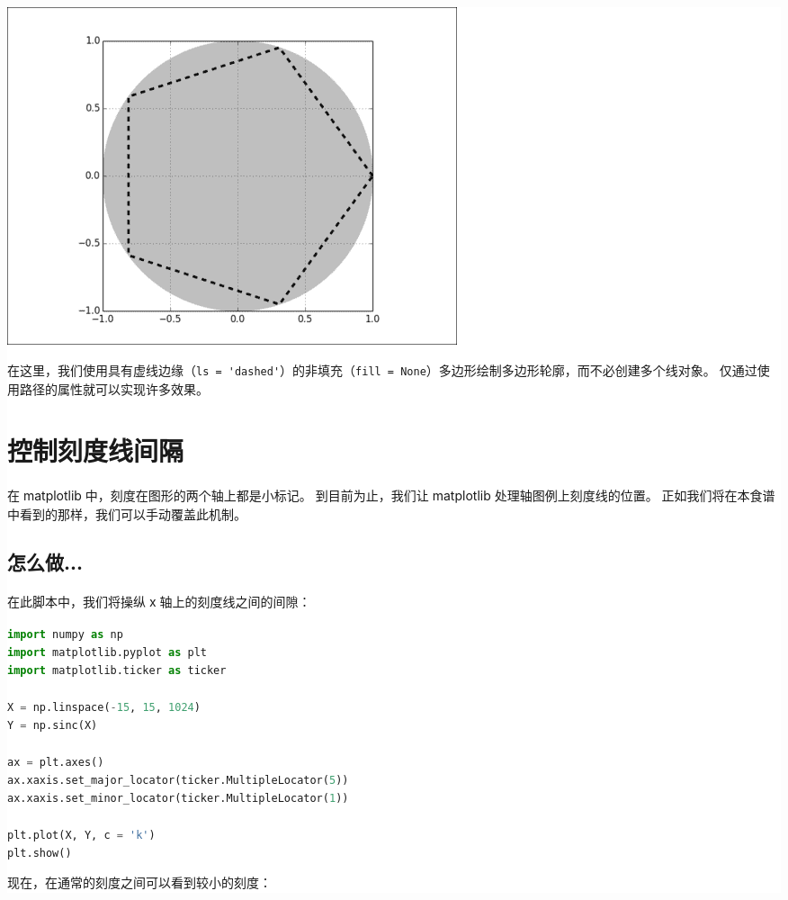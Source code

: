 ![Working with path attributes](img/3265OS_03_15.jpg)

在这里，我们使用具有虚线边缘（`ls = 'dashed'`）的非填充（`fill = None`）多边形绘制多边形轮廓，而不必创建多个线对象。 仅通过使用路径的属性就可以实现许多效果。

# 控制刻度线间隔

在 matplotlib 中，刻度在图形的两个轴上都是小标记。 到目前为止，我们让 matplotlib 处理轴图例上刻度线的位置。 正如我们将在本食谱中看到的那样，我们可以手动覆盖此机制。

## 怎么做...

在此脚本中，我们将操纵 x 轴上的刻度线之间的间隙：

```py
import numpy as np
import matplotlib.pyplot as plt
import matplotlib.ticker as ticker

X = np.linspace(-15, 15, 1024)
Y = np.sinc(X)

ax = plt.axes()
ax.xaxis.set_major_locator(ticker.MultipleLocator(5))
ax.xaxis.set_minor_locator(ticker.MultipleLocator(1))

plt.plot(X, Y, c = 'k')
plt.show()
```

现在，在通常的刻度之间可以看到较小的刻度：
